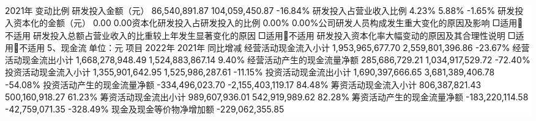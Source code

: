 2021年
变动比例
研发投入金额（元）
86,540,891.87
104,059,450.87
-16.84%
研发投入占营业收入比例
4.23%
5.88%
-1.65%
研发投入资本化的金额（元）
0.00
0.00资本化研发投入占研发投入的比例
0.00%
0.00%公司研发人员构成发生重大变化的原因及影响
□适用不适用
研发投入总额占营业收入的比重较上年发生显著变化的原因
□适用不适用
研发投入资本化率大幅变动的原因及其合理性说明
□适用不适用
5、现金流
单位：元
项目
2022年
2021年
同比增减
经营活动现金流入小计
1,953,965,677.70
2,559,801,396.86
-23.67%
经营活动现金流出小计
1,668,278,948.49
1,524,883,867.14
9.40%
经营活动产生的现金流量净额
285,686,729.21
1,034,917,529.72
-72.40%
投资活动现金流入小计
1,355,901,642.95
1,525,986,287.61
-11.15%
投资活动现金流出小计
1,690,397,666.65
3,681,389,406.78
-54.08%
投资活动产生的现金流量净额
-334,496,023.70
-2,155,403,119.17
84.48%
筹资活动现金流入小计
806,387,821.43
500,160,918.27
61.23%
筹资活动现金流出小计
989,607,936.01
542,919,989.62
82.28%
筹资活动产生的现金流量净额
-183,220,114.58
-42,759,071.35
-328.49%
现金及现金等价物净增加额
-229,062,355.85